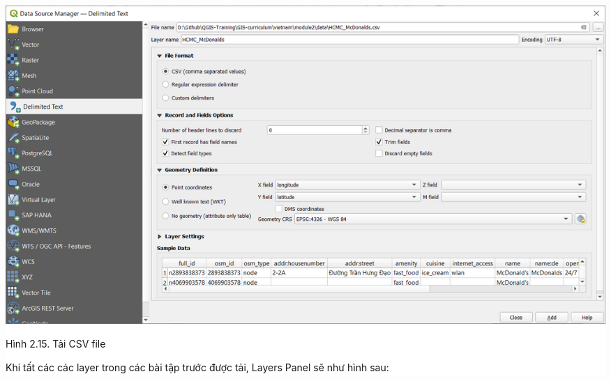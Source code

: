 ![Tải CSV file](media/data-source-manager-csv.png "Tải CSV file")

Hình 2.15. Tải CSV file

Khi tất các các layer trong các bài tập trước được tải, Layers Panel sẽ như hình sau: